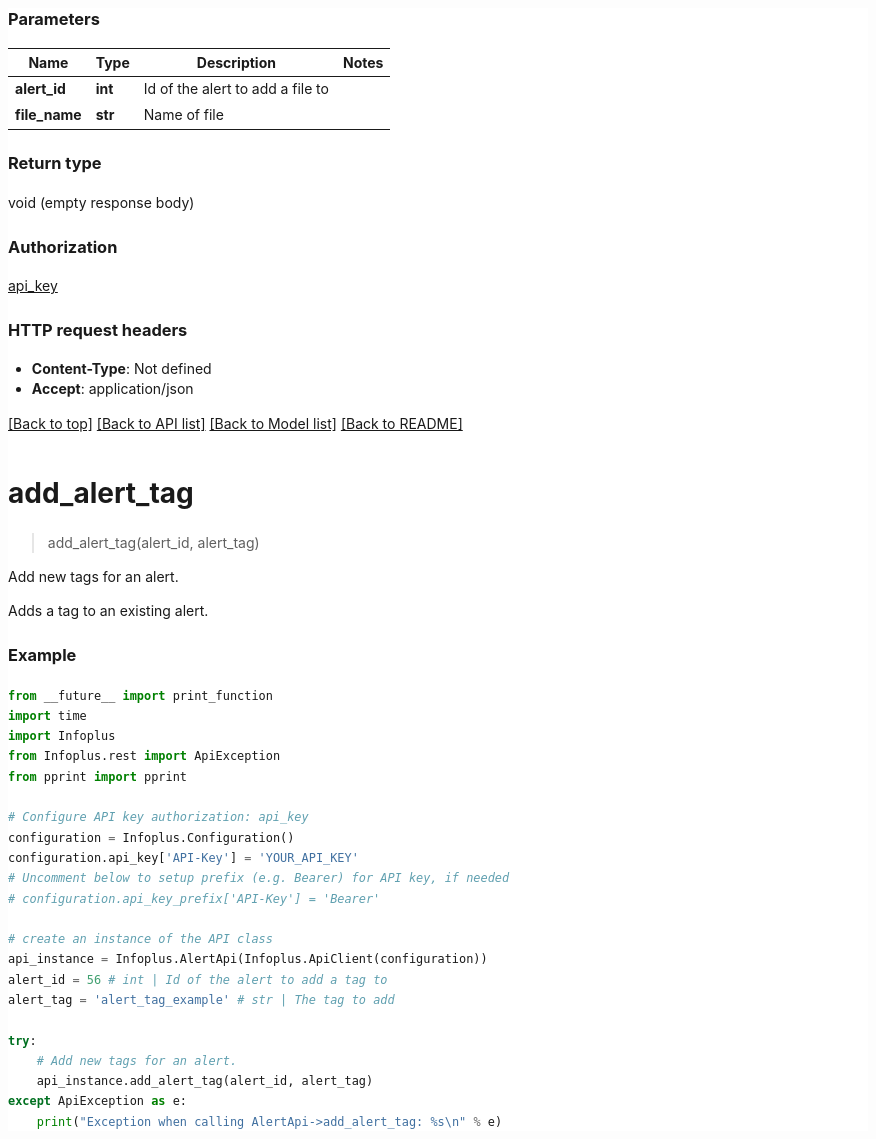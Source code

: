### Parameters

Name | Type | Description  | Notes
------------- | ------------- | ------------- | -------------
 **alert_id** | **int**| Id of the alert to add a file to | 
 **file_name** | **str**| Name of file | 

### Return type

void (empty response body)

### Authorization

[api_key](../README.md#api_key)

### HTTP request headers

 - **Content-Type**: Not defined
 - **Accept**: application/json

[[Back to top]](#) [[Back to API list]](../README.md#documentation-for-api-endpoints) [[Back to Model list]](../README.md#documentation-for-models) [[Back to README]](../README.md)

# **add_alert_tag**
> add_alert_tag(alert_id, alert_tag)

Add new tags for an alert.

Adds a tag to an existing alert.

### Example
```python
from __future__ import print_function
import time
import Infoplus
from Infoplus.rest import ApiException
from pprint import pprint

# Configure API key authorization: api_key
configuration = Infoplus.Configuration()
configuration.api_key['API-Key'] = 'YOUR_API_KEY'
# Uncomment below to setup prefix (e.g. Bearer) for API key, if needed
# configuration.api_key_prefix['API-Key'] = 'Bearer'

# create an instance of the API class
api_instance = Infoplus.AlertApi(Infoplus.ApiClient(configuration))
alert_id = 56 # int | Id of the alert to add a tag to
alert_tag = 'alert_tag_example' # str | The tag to add

try:
    # Add new tags for an alert.
    api_instance.add_alert_tag(alert_id, alert_tag)
except ApiException as e:
    print("Exception when calling AlertApi->add_alert_tag: %s\n" % e)
```
